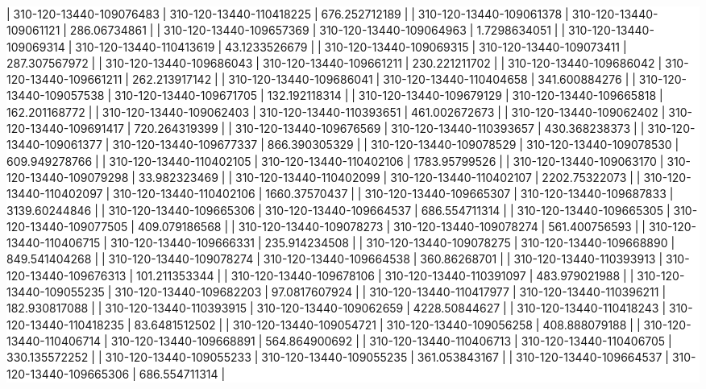 | 310-120-13440-109076483 | 310-120-13440-110418225 | 676.252712189 |
| 310-120-13440-109061378 | 310-120-13440-109061121 | 286.06734861 |
| 310-120-13440-109657369 | 310-120-13440-109064963 | 1.7298634051 |
| 310-120-13440-109069314 | 310-120-13440-110413619 | 43.1233526679 |
| 310-120-13440-109069315 | 310-120-13440-109073411 | 287.307567972 |
| 310-120-13440-109686043 | 310-120-13440-109661211 | 230.221211702 |
| 310-120-13440-109686042 | 310-120-13440-109661211 | 262.213917142 |
| 310-120-13440-109686041 | 310-120-13440-110404658 | 341.600884276 |
| 310-120-13440-109057538 | 310-120-13440-109671705 | 132.192118314 |
| 310-120-13440-109679129 | 310-120-13440-109665818 | 162.201168772 |
| 310-120-13440-109062403 | 310-120-13440-110393651 | 461.002672673 |
| 310-120-13440-109062402 | 310-120-13440-109691417 | 720.264319399 |
| 310-120-13440-109676569 | 310-120-13440-110393657 | 430.368238373 |
| 310-120-13440-109061377 | 310-120-13440-109677337 | 866.390305329 |
| 310-120-13440-109078529 | 310-120-13440-109078530 | 609.949278766 |
| 310-120-13440-110402105 | 310-120-13440-110402106 | 1783.95799526 |
| 310-120-13440-109063170 | 310-120-13440-109079298 | 33.982323469 |
| 310-120-13440-110402099 | 310-120-13440-110402107 | 2202.75322073 |
| 310-120-13440-110402097 | 310-120-13440-110402106 | 1660.37570437 |
| 310-120-13440-109665307 | 310-120-13440-109687833 | 3139.60244846 |
| 310-120-13440-109665306 | 310-120-13440-109664537 | 686.554711314 |
| 310-120-13440-109665305 | 310-120-13440-109077505 | 409.079186568 |
| 310-120-13440-109078273 | 310-120-13440-109078274 | 561.400756593 |
| 310-120-13440-110406715 | 310-120-13440-109666331 | 235.914234508 |
| 310-120-13440-109078275 | 310-120-13440-109668890 | 849.541404268 |
| 310-120-13440-109078274 | 310-120-13440-109664538 | 360.86268701 |
| 310-120-13440-110393913 | 310-120-13440-109676313 | 101.211353344 |
| 310-120-13440-109678106 | 310-120-13440-110391097 | 483.979021988 |
| 310-120-13440-109055235 | 310-120-13440-109682203 | 97.0817607924 |
| 310-120-13440-110417977 | 310-120-13440-110396211 | 182.930817088 |
| 310-120-13440-110393915 | 310-120-13440-109062659 | 4228.50844627 |
| 310-120-13440-110418243 | 310-120-13440-110418235 | 83.6481512502 |
| 310-120-13440-109054721 | 310-120-13440-109056258 | 408.888079188 |
| 310-120-13440-110406714 | 310-120-13440-109668891 | 564.864900692 |
| 310-120-13440-110406713 | 310-120-13440-110406705 | 330.135572252 |
| 310-120-13440-109055233 | 310-120-13440-109055235 | 361.053843167 |
| 310-120-13440-109664537 | 310-120-13440-109665306 | 686.554711314 |